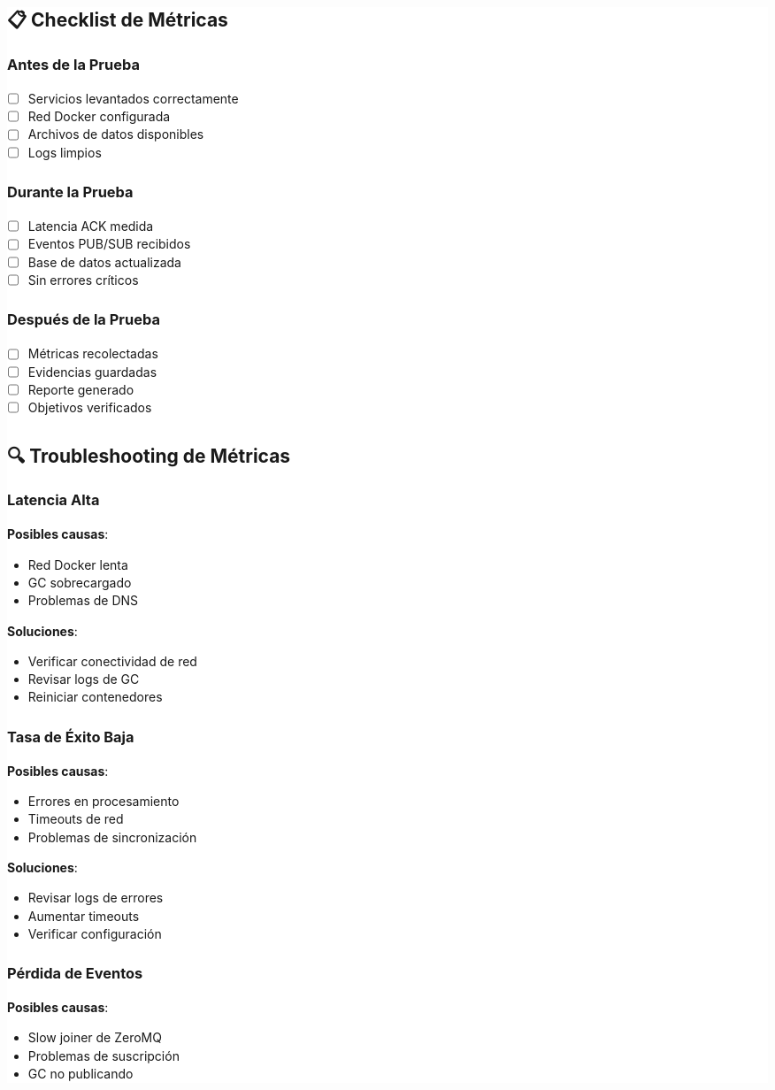 ## 📋 Checklist de Métricas

### Antes de la Prueba
- [ ] Servicios levantados correctamente
- [ ] Red Docker configurada
- [ ] Archivos de datos disponibles
- [ ] Logs limpios

### Durante la Prueba
- [ ] Latencia ACK medida
- [ ] Eventos PUB/SUB recibidos
- [ ] Base de datos actualizada
- [ ] Sin errores críticos

### Después de la Prueba
- [ ] Métricas recolectadas
- [ ] Evidencias guardadas
- [ ] Reporte generado
- [ ] Objetivos verificados

## 🔍 Troubleshooting de Métricas

### Latencia Alta
**Posibles causas**:
- Red Docker lenta
- GC sobrecargado
- Problemas de DNS

**Soluciones**:
- Verificar conectividad de red
- Revisar logs de GC
- Reiniciar contenedores

### Tasa de Éxito Baja
**Posibles causas**:
- Errores en procesamiento
- Timeouts de red
- Problemas de sincronización

**Soluciones**:
- Revisar logs de errores
- Aumentar timeouts
- Verificar configuración

### Pérdida de Eventos
**Posibles causas**:
- Slow joiner de ZeroMQ
- Problemas de suscripción
- GC no publicando
